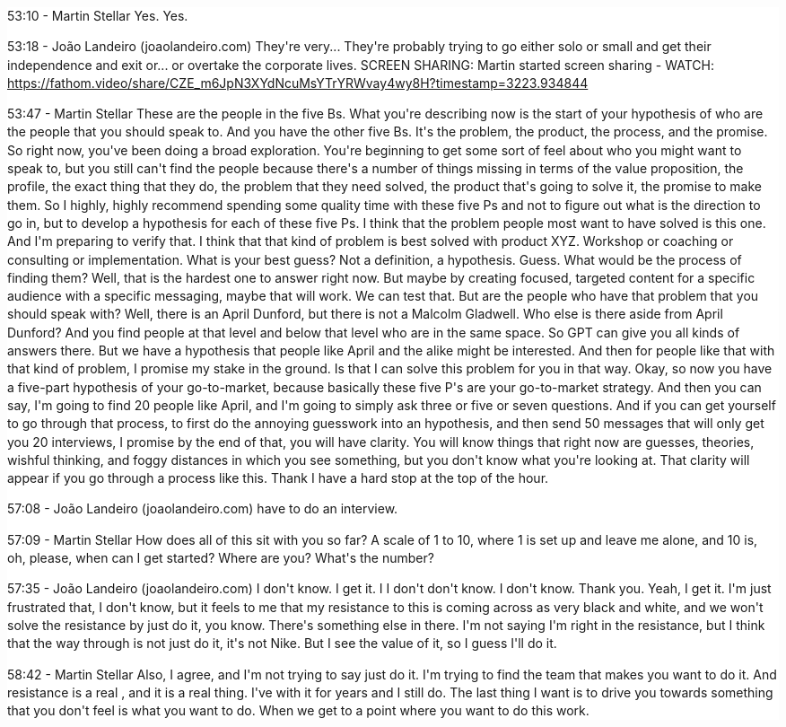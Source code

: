 53:10 - Martin Stellar
  Yes. Yes.

53:18 - João Landeiro (joaolandeiro.com)
  They're very... They're probably trying to go either solo or small and get their independence and exit or... or overtake the corporate lives.
  SCREEN SHARING: Martin started screen sharing - WATCH: https://fathom.video/share/CZE_m6JpN3XYdNcuMsYTrYRWvay4wy8H?timestamp=3223.934844

53:47 - Martin Stellar
  These are the people in the five Bs. What you're describing now is the start of your hypothesis of who are the people that you should speak to.  And you have the other five Bs. It's the problem, the product, the process, and the promise. So right now, you've been doing a broad exploration.  You're beginning to get some sort of feel about who you might want to speak to, but you still can't find the people because there's a number of things missing in terms of the value proposition, the profile, the exact thing that they do, the problem that they need solved, the product that's going to solve it, the promise to make them.  So I highly, highly recommend spending some quality time with these five Ps and not to figure out what is the direction to go in, but to develop a hypothesis for each of these five Ps.  I think that the problem people most want to have solved is this one. And I'm preparing to verify that.  I think that that kind of problem is best solved with product XYZ. Workshop or coaching or consulting or implementation.  What is your best guess? Not a definition, a hypothesis. Guess. What would be the process of finding them? Well, that is the hardest one to answer right now.  But maybe by creating focused, targeted content for a specific audience with a specific messaging, maybe that will work. We can test that.  But are the people who have that problem that you should speak with? Well, there is an April Dunford, but there is not a Malcolm Gladwell.  Who else is there aside from April Dunford? And you find people at that level and below that level who are in the same space.  So GPT can give you all kinds of answers there. But we have a hypothesis that people like April and the alike might be interested.  And then for people like that with that kind of problem, I promise my stake in the ground. Is that I can solve this problem for you in that way.  Okay, so now you have a five-part hypothesis of your go-to-market, because basically these five P's are your go-to-market strategy.  And then you can say, I'm going to find 20 people like April, and I'm going to simply ask three or five or seven questions.  And if you can get yourself to go through that process, to first do the annoying guesswork into an hypothesis, and then send 50 messages that will only get you 20 interviews, I promise by the end of that, you will have clarity.  You will know things that right now are guesses, theories, wishful thinking, and foggy distances in which you see something, but you don't know what you're looking at.  That clarity will appear if you go through a process like this. Thank I have a hard stop at the top of the hour.

57:08 - João Landeiro (joaolandeiro.com)
  have to do an interview.

57:09 - Martin Stellar
  How does all of this sit with you so far? A scale of 1 to 10, where 1 is set up and leave me alone, and 10 is, oh, please, when can I get started?  Where are you? What's the number?

57:35 - João Landeiro (joaolandeiro.com)
  I don't know. I get it. I I don't don't know. I don't know. Thank you. Yeah, I get it.  I'm just frustrated that, I don't know, but it feels to me that my resistance to this is coming across as very black and white, and we won't solve the resistance by just do it, you know.  There's something else in there. I'm not saying I'm right in the resistance, but I think that the way through is not just do it, it's not Nike.  But I see the value of it, so I guess I'll do it.

58:42 - Martin Stellar
  Also, I agree, and I'm not trying to say just do it. I'm trying to find the team that makes you want to do it.  And resistance is a real , and it is a real thing. I've with it for years and I still do.  The last thing I want is to drive you towards something that you don't feel is what you want to do.  When we get to a point where you want to do this work.
